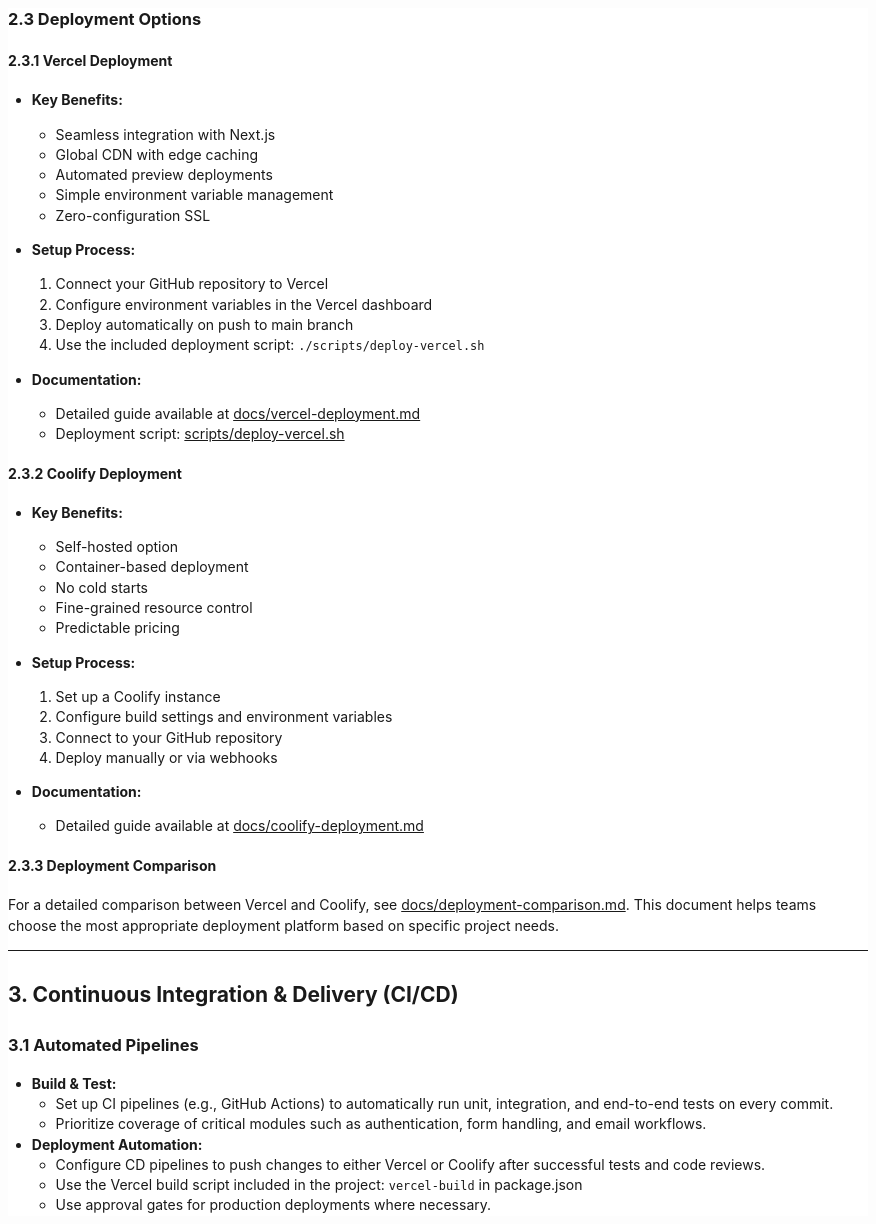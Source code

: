 ### 2.3 Deployment Options

#### 2.3.1 Vercel Deployment
- **Key Benefits:**
  - Seamless integration with Next.js
  - Global CDN with edge caching
  - Automated preview deployments
  - Simple environment variable management
  - Zero-configuration SSL

- **Setup Process:**
  1. Connect your GitHub repository to Vercel
  2. Configure environment variables in the Vercel dashboard
  3. Deploy automatically on push to main branch
  4. Use the included deployment script: `./scripts/deploy-vercel.sh`

- **Documentation:**
  - Detailed guide available at [docs/vercel-deployment.md](docs/vercel-deployment.md)
  - Deployment script: [scripts/deploy-vercel.sh](scripts/deploy-vercel.sh)

#### 2.3.2 Coolify Deployment
- **Key Benefits:**
  - Self-hosted option
  - Container-based deployment
  - No cold starts
  - Fine-grained resource control
  - Predictable pricing

- **Setup Process:**
  1. Set up a Coolify instance
  2. Configure build settings and environment variables
  3. Connect to your GitHub repository
  4. Deploy manually or via webhooks

- **Documentation:**
  - Detailed guide available at [docs/coolify-deployment.md](docs/coolify-deployment.md)

#### 2.3.3 Deployment Comparison
For a detailed comparison between Vercel and Coolify, see [docs/deployment-comparison.md](docs/deployment-comparison.md). This document helps teams choose the most appropriate deployment platform based on specific project needs.

---

## 3. Continuous Integration & Delivery (CI/CD)

### 3.1 Automated Pipelines
- **Build & Test:**
  - Set up CI pipelines (e.g., GitHub Actions) to automatically run unit, integration, and end-to-end tests on every commit.
  - Prioritize coverage of critical modules such as authentication, form handling, and email workflows.
- **Deployment Automation:**
  - Configure CD pipelines to push changes to either Vercel or Coolify after successful tests and code reviews.
  - Use the Vercel build script included in the project: `vercel-build` in package.json
  - Use approval gates for production deployments where necessary.
